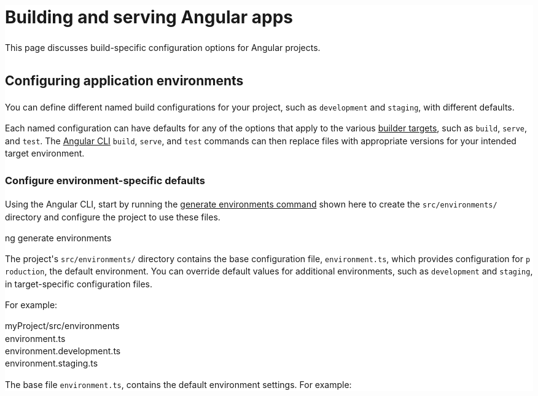 # Building and serving Angular apps

This page discusses build-specific configuration options for Angular projects.

<a id="app-environments"></a>

## Configuring application environments

You can define different named build configurations for your project, such as `development` and `staging`, with different defaults.

Each named configuration can have defaults for any of the options that apply to the various [builder targets](guide/glossary#target), such as `build`, `serve`, and `test`.
The [Angular CLI](cli) `build`, `serve`, and `test` commands can then replace files with appropriate versions for your intended target environment.

### Configure environment-specific defaults

Using the Angular CLI, start by running the [generate environments command](cli/generate#environments-command) shown here to create the `src/environments/` directory and configure the project to use these files.

<code-example format="shell" language="shell">

ng generate environments

</code-example>

The project's `src/environments/` directory contains the base configuration file, `environment.ts`, which provides configuration for `production`, the default environment.
You can override default values for additional environments, such as `development` and `staging`, in target-specific configuration files.

For example:

<div class="filetree">
    <div class="file">
        myProject/src/environments
    </div>
    <div class="children">
        <div class="file">
 environment.ts
        </div>
        <div class="file">
 environment.development.ts
        </div>
        <div class="file">
 environment.staging.ts
        </div>
    </div>
</div>

The base file `environment.ts`, contains the default environment settings.
For example:
